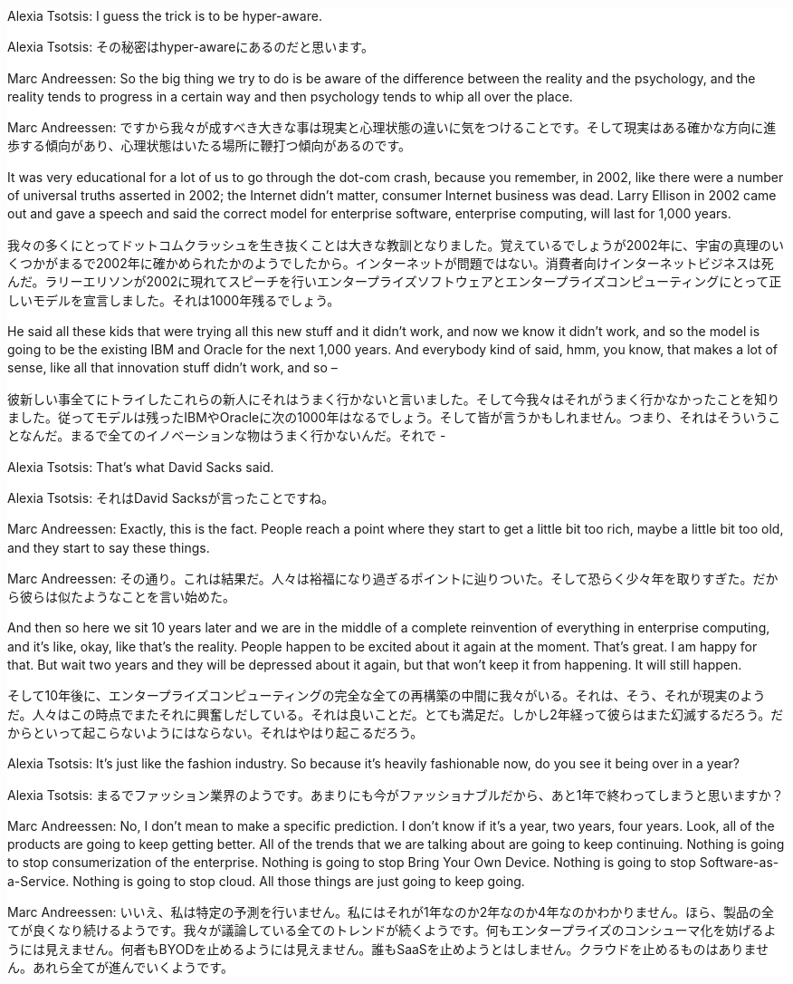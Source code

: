 Alexia Tsotsis: I guess the trick is to be hyper-aware.

Alexia Tsotsis: その秘密はhyper-awareにあるのだと思います。

Marc Andreessen: So the big thing we try to do is be aware of the difference between the reality and the psychology, and the reality tends to progress in a certain way and then psychology tends to whip all over the place.

Marc Andreessen: ですから我々が成すべき大きな事は現実と心理状態の違いに気をつけることです。そして現実はある確かな方向に進歩する傾向があり、心理状態はいたる場所に鞭打つ傾向があるのです。

It was very educational for a lot of us to go through the dot-com crash, because you remember, in 2002, like there were a number of universal truths asserted in 2002; the Internet didn’t matter, consumer Internet business was dead. Larry Ellison in 2002 came out and gave a speech and said the correct model for enterprise software, enterprise computing, will last for 1,000 years.

我々の多くにとってドットコムクラッシュを生き抜くことは大きな教訓となりました。覚えているでしょうが2002年に、宇宙の真理のいくつかがまるで2002年に確かめられたかのようでしたから。インターネットが問題ではない。消費者向けインターネットビジネスは死んだ。ラリーエリソンが2002に現れてスピーチを行いエンタープライズソフトウェアとエンタープライズコンピューティングにとって正しいモデルを宣言しました。それは1000年残るでしょう。

He said all these kids that were trying all this new stuff and it didn’t work, and now we know it didn’t work, and so the model is going to be the existing IBM and Oracle for the next 1,000 years. And everybody kind of said, hmm, you know, that makes a lot of sense, like all that innovation stuff didn’t work, and so –

彼新しい事全てにトライしたこれらの新人にそれはうまく行かないと言いました。そして今我々はそれがうまく行かなかったことを知りました。従ってモデルは残ったIBMやOracleに次の1000年はなるでしょう。そして皆が言うかもしれません。つまり、それはそういうことなんだ。まるで全てのイノベーションな物はうまく行かないんだ。それで -

Alexia Tsotsis: That’s what David Sacks said.

Alexia Tsotsis: それはDavid Sacksが言ったことですね。

Marc Andreessen: Exactly, this is the fact. People reach a point where they start to get a little bit too rich, maybe a little bit too old, and they start to say these things.

Marc Andreessen: その通り。これは結果だ。人々は裕福になり過ぎるポイントに辿りついた。そして恐らく少々年を取りすぎた。だから彼らは似たようなことを言い始めた。


And then so here we sit 10 years later and we are in the middle of a complete reinvention of everything in enterprise computing, and it’s like, okay, like that’s the reality. People happen to be excited about it again at the moment. That’s great. I am happy for that. But wait two years and they will be depressed about it again, but that won’t keep it from happening. It will still happen.

そして10年後に、エンタープライズコンピューティングの完全な全ての再構築の中間に我々がいる。それは、そう、それが現実のようだ。人々はこの時点でまたそれに興奮しだしている。それは良いことだ。とても満足だ。しかし2年経って彼らはまた幻滅するだろう。だからといって起こらないようにはならない。それはやはり起こるだろう。

Alexia Tsotsis: It’s just like the fashion industry. So because it’s heavily fashionable now, do you see it being over in a year?

Alexia Tsotsis: まるでファッション業界のようです。あまりにも今がファッショナブルだから、あと1年で終わってしまうと思いますか？

Marc Andreessen: No, I don’t mean to make a specific prediction. I don’t know if it’s a year, two years, four years. Look, all of the products are going to keep getting better. All of the trends that we are talking about are going to keep continuing. Nothing is going to stop consumerization of the enterprise. Nothing is going to stop Bring Your Own Device. Nothing is going to stop Software-as-a-Service. Nothing is going to stop cloud. All those things are just going to keep going.

Marc Andreessen:  いいえ、私は特定の予測を行いません。私にはそれが1年なのか2年なのか4年なのかわかりません。ほら、製品の全てが良くなり続けるようです。我々が議論している全てのトレンドが続くようです。何もエンタープライズのコンシューマ化を妨げるようには見えません。何者もBYODを止めるようには見えません。誰もSaaSを止めようとはしません。クラウドを止めるものはありません。あれら全てが進んでいくようです。
